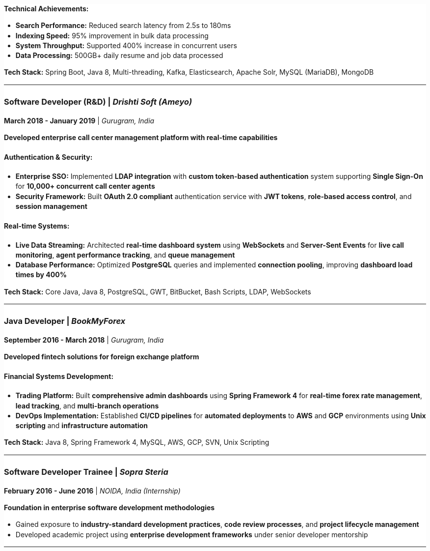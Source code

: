 **Technical Achievements:**
- **Search Performance:** Reduced search latency from 2.5s to 180ms
- **Indexing Speed:** 95% improvement in bulk data processing
- **System Throughput:** Supported 400% increase in concurrent users
- **Data Processing:** 500GB+ daily resume and job data processed

**Tech Stack:** Spring Boot, Java 8, Multi-threading, Kafka, Elasticsearch, Apache Solr, MySQL (MariaDB), MongoDB

---

### **Software Developer (R&D)** | *Drishti Soft (Ameyo)*
**March 2018 - January 2019** | *Gurugram, India*

**Developed enterprise call center management platform with real-time capabilities**

#### **Authentication & Security:**
- **Enterprise SSO:** Implemented **LDAP integration** with **custom token-based authentication** system supporting **Single Sign-On** for **10,000+ concurrent call center agents**
- **Security Framework:** Built **OAuth 2.0 compliant** authentication service with **JWT tokens**, **role-based access control**, and **session management**

#### **Real-time Systems:**
- **Live Data Streaming:** Architected **real-time dashboard system** using **WebSockets** and **Server-Sent Events** for **live call monitoring**, **agent performance tracking**, and **queue management**
- **Database Performance:** Optimized **PostgreSQL** queries and implemented **connection pooling**, improving **dashboard load times by 400%**

**Tech Stack:** Core Java, Java 8, PostgreSQL, GWT, BitBucket, Bash Scripts, LDAP, WebSockets

---

### **Java Developer** | *BookMyForex*
**September 2016 - March 2018** | *Gurugram, India*

**Developed fintech solutions for foreign exchange platform**

#### **Financial Systems Development:**
- **Trading Platform:** Built **comprehensive admin dashboards** using **Spring Framework 4** for **real-time forex rate management**, **lead tracking**, and **multi-branch operations**
- **DevOps Implementation:** Established **CI/CD pipelines** for **automated deployments** to **AWS** and **GCP** environments using **Unix scripting** and **infrastructure automation**

**Tech Stack:** Java 8, Spring Framework 4, MySQL, AWS, GCP, SVN, Unix Scripting

---

### **Software Developer Trainee** | *Sopra Steria*
**February 2016 - June 2016** | *NOIDA, India* *(Internship)*

**Foundation in enterprise software development methodologies**
- Gained exposure to **industry-standard development practices**, **code review processes**, and **project lifecycle management**
- Developed academic project using **enterprise development frameworks** under senior developer mentorship

---
